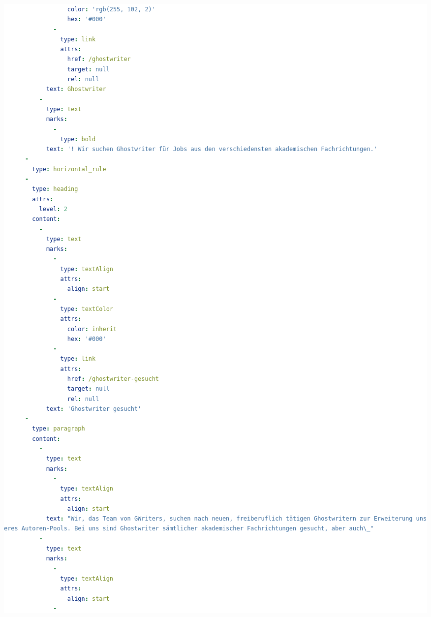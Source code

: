 ```yaml
                  color: 'rgb(255, 102, 2)'
                  hex: '#000'
              -
                type: link
                attrs:
                  href: /ghostwriter
                  target: null
                  rel: null
            text: Ghostwriter
          -
            type: text
            marks:
              -
                type: bold
            text: '! Wir suchen Ghostwriter für Jobs aus den verschiedensten akademischen Fachrichtungen.'
      -
        type: horizontal_rule
      -
        type: heading
        attrs:
          level: 2
        content:
          -
            type: text
            marks:
              -
                type: textAlign
                attrs:
                  align: start
              -
                type: textColor
                attrs:
                  color: inherit
                  hex: '#000'
              -
                type: link
                attrs:
                  href: /ghostwriter-gesucht
                  target: null
                  rel: null
            text: 'Ghostwriter gesucht'
      -
        type: paragraph
        content:
          -
            type: text
            marks:
              -
                type: textAlign
                attrs:
                  align: start
            text: "Wir, das Team von GWriters, suchen nach neuen, freiberuflich tätigen Ghostwritern zur Erweiterung unseres Autoren-Pools. Bei uns sind Ghostwriter sämtlicher akademischer Fachrichtungen gesucht, aber auch\_"
          -
            type: text
            marks:
              -
                type: textAlign
                attrs:
                  align: start
              -
```